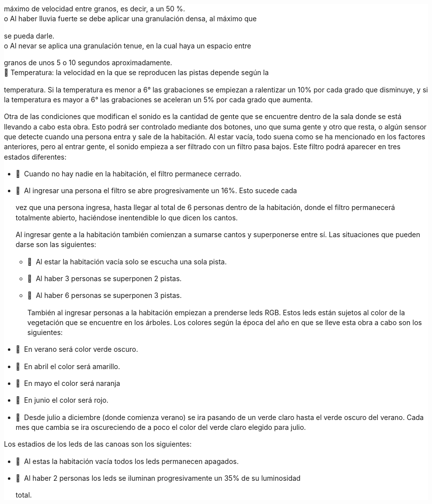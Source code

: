 máximo de velocidad entre granos, es decir, a un 50 %.  
o Al haber lluvia fuerte se debe aplicar una granulación densa, al máximo que

se pueda darle.  
o Al nevar se aplica una granulación tenue, en la cual haya un espacio entre

granos de unos 5 o 10 segundos aproximadamente.  
 Temperatura: la velocidad en la que se reproducen las pistas depende según la

temperatura. Si la temperatura es menor a 6° las grabaciones se empiezan a ralentizar un 10% por cada grado que disminuye, y si la temperatura es mayor a 6° las grabaciones se aceleran un 5% por cada grado que aumenta.

Otra de las condiciones que modifican el sonido es la cantidad de gente que se encuentre dentro de la sala donde se está llevando a cabo esta obra. Esto podrá ser controlado mediante dos botones, uno que suma gente y otro que resta, o algún sensor que detecte cuando una persona entra y sale de la habitación. Al estar vacía, todo suena como
se ha mencionado en los factores anteriores, pero al entrar gente, el sonido empieza a ser filtrado con un filtro pasa bajos. Este filtro podrá aparecer en tres estados diferentes:

-   Cuando no hay nadie en la habitación, el filtro permanece cerrado.
    
-   Al ingresar una persona el filtro se abre progresivamente un 16%. Esto sucede cada
    
    vez que una persona ingresa, hasta llegar al total de 6 personas dentro de la habitación, donde el filtro permanecerá totalmente abierto, haciéndose inentendible lo que dicen los cantos.
    
    Al ingresar gente a la habitación también comienzan a sumarse cantos y superponerse entre sí. Las situaciones que pueden darse son las siguientes:
    
    -   Al estar la habitación vacía solo se escucha una sola pista.
        
    -   Al haber 3 personas se superponen 2 pistas.
        
    -   Al haber 6 personas se superponen 3 pistas.
        
        También al ingresar personas a la habitación empiezan a prenderse leds RGB. Estos leds están sujetos al color de la vegetación que se encuentre en los árboles. Los colores según la época del año en que se lleve esta obra a cabo son los siguientes:
        

-   En verano será color verde oscuro.
    
-   En abril el color será amarillo.
    
-   En mayo el color será naranja
    
-   En junio el color será rojo.
    
-   Desde julio a diciembre (donde comienza verano) se ira pasando de un verde claro hasta el verde oscuro del verano. Cada mes que cambia se ira oscureciendo de a poco el color del verde claro elegido para julio.
    

Los estadios de los leds de las canoas son los siguientes:

-   Al estas la habitación vacía todos los leds permanecen apagados.
    
-   Al haber 2 personas los leds se iluminan progresivamente un 35% de su luminosidad
    
    total.
    